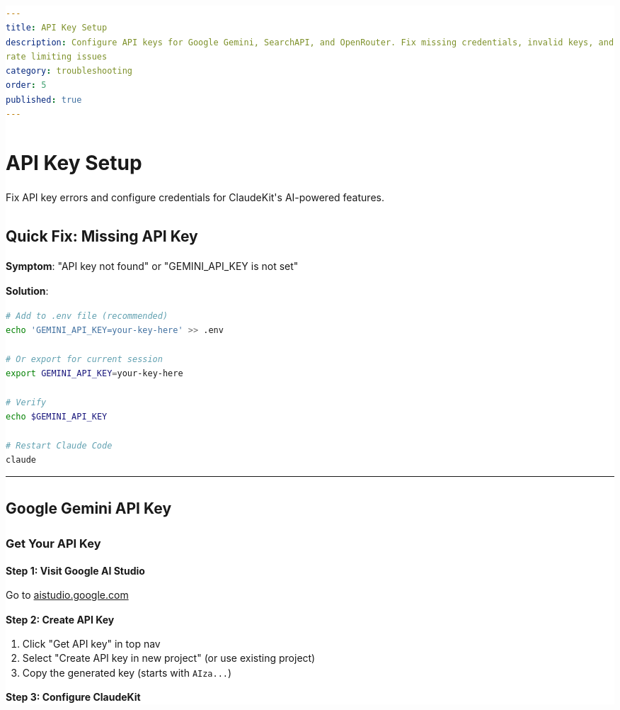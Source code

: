 ```yaml
---
title: API Key Setup
description: Configure API keys for Google Gemini, SearchAPI, and OpenRouter. Fix missing credentials, invalid keys, and rate limiting issues
category: troubleshooting
order: 5
published: true
---
```


# API Key Setup

Fix API key errors and configure credentials for ClaudeKit's AI-powered features.

## Quick Fix: Missing API Key

**Symptom**: "API key not found" or "GEMINI_API_KEY is not set"

**Solution**:

```bash
# Add to .env file (recommended)
echo 'GEMINI_API_KEY=your-key-here' >> .env

# Or export for current session
export GEMINI_API_KEY=your-key-here

# Verify
echo $GEMINI_API_KEY

# Restart Claude Code
claude
```

---

## Google Gemini API Key

### Get Your API Key

**Step 1: Visit Google AI Studio**

Go to [aistudio.google.com](https://aistudio.google.com)

**Step 2: Create API Key**

1. Click "Get API key" in top nav
2. Select "Create API key in new project" (or use existing project)
3. Copy the generated key (starts with `AIza...`)

**Step 3: Configure ClaudeKit**
